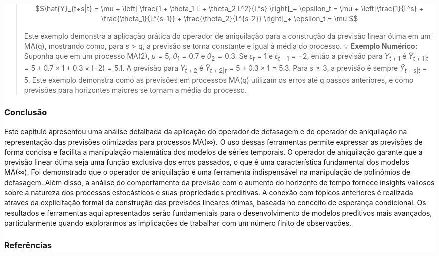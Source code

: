 > $$\hat{Y}_{t+s|t} = \mu + \left[ \frac{1 + \theta_1 L + \theta_2 L^2}{L^s} \right]_+ \epsilon_t =  \mu + \left[\frac{1}{L^s} + \frac{\theta_1}{L^{s-1}} + \frac{\theta_2}{L^{s-2}} \right]_+ \epsilon_t = \mu $$
>
>  Este exemplo demonstra a aplicação prática do operador de aniquilação para a construção da previsão linear ótima em um MA(q), mostrando como, para $s>q$, a previsão se torna constante e igual à média do processo.
> 💡 **Exemplo Numérico:** Suponha que em um processo MA(2), $\mu = 5$, $\theta_1 = 0.7$ e $\theta_2 = 0.3$. Se $\epsilon_t = 1$ e $\epsilon_{t-1} = -2$, então a previsão para $Y_{t+1}$ é $\hat{Y}_{t+1|t} = 5 + 0.7 \times 1 + 0.3 \times (-2) = 5.1$. A previsão para $Y_{t+2}$ é $\hat{Y}_{t+2|t} = 5 + 0.3 \times 1 = 5.3$. Para $s \geq 3$, a previsão é sempre $\hat{Y}_{t+s|t} = 5$. Este exemplo demonstra como as previsões em processos MA(q) utilizam os erros até q passos anteriores, e como previsões para horizontes maiores se tornam a média do processo.

### Conclusão

Este capítulo apresentou uma análise detalhada da aplicação do operador de defasagem e do operador de aniquilação na representação das previsões otimizadas para processos MA(∞). O uso dessas ferramentas permite expressar as previsões de forma concisa e facilita a manipulação matemática dos modelos de séries temporais. O operador de aniquilação garante que a previsão linear ótima seja uma função exclusiva dos erros passados, o que é uma característica fundamental dos modelos MA(∞). Foi demonstrado que o operador de aniquilação é uma ferramenta indispensável na manipulação de polinômios de defasagem.
Além disso, a análise do comportamento da previsão com o aumento do horizonte de tempo fornece insights valiosos sobre a natureza dos processos estocásticos e suas propriedades preditivas.  A conexão com tópicos anteriores é realizada através da explicitação formal da construção das previsões lineares ótimas, baseada no conceito de esperança condicional. Os resultados e ferramentas aqui apresentados serão fundamentais para o desenvolvimento de modelos preditivos mais avançados, particularmente quando explorarmos as implicações de trabalhar com um número finito de observações.

### Referências
[^1]: *Expression [4.1.1] is known as the mean squared error associated with the forecast... The forecast with the smallest mean squared error turns out to be the expectation of Y₁+1 conditional on X₁...*
[^5]: *Consider a process with an MA(∞) representation (Y, – μ) = ψ(L)ε, with e, white noise and...*
[^6]: *...the optimal linear forecast is Ê[Y,+s|€, €,-1,...] ... the optimal forecast could be written in lag operator notation as Ê[Y,+s|€, €,-1,...] = μ + [ψ(L)/L^s]_+ ε₁*

